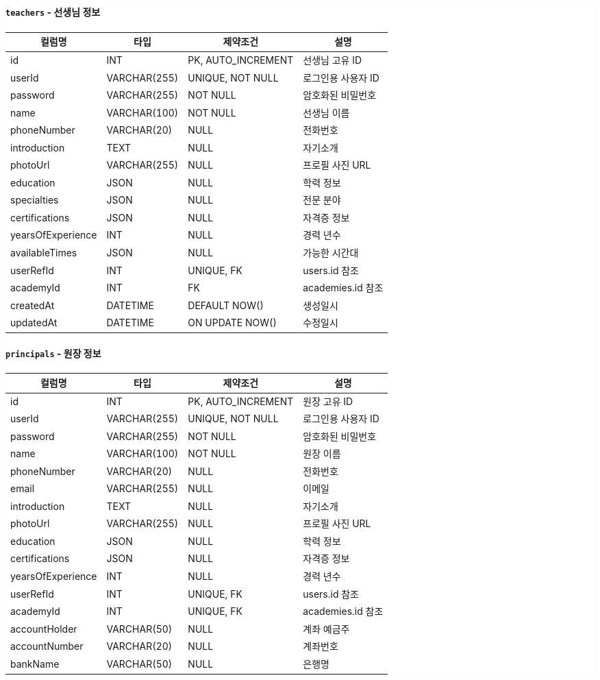 #### `teachers` - 선생님 정보

| 컬럼명            | 타입         | 제약조건           | 설명               |
| ----------------- | ------------ | ------------------ | ------------------ |
| id                | INT          | PK, AUTO_INCREMENT | 선생님 고유 ID     |
| userId            | VARCHAR(255) | UNIQUE, NOT NULL   | 로그인용 사용자 ID |
| password          | VARCHAR(255) | NOT NULL           | 암호화된 비밀번호  |
| name              | VARCHAR(100) | NOT NULL           | 선생님 이름        |
| phoneNumber       | VARCHAR(20)  | NULL               | 전화번호           |
| introduction      | TEXT         | NULL               | 자기소개           |
| photoUrl          | VARCHAR(255) | NULL               | 프로필 사진 URL    |
| education         | JSON         | NULL               | 학력 정보          |
| specialties       | JSON         | NULL               | 전문 분야          |
| certifications    | JSON         | NULL               | 자격증 정보        |
| yearsOfExperience | INT          | NULL               | 경력 년수          |
| availableTimes    | JSON         | NULL               | 가능한 시간대      |
| userRefId         | INT          | UNIQUE, FK         | users.id 참조      |
| academyId         | INT          | FK                 | academies.id 참조  |
| createdAt         | DATETIME     | DEFAULT NOW()      | 생성일시           |
| updatedAt         | DATETIME     | ON UPDATE NOW()    | 수정일시           |

#### `principals` - 원장 정보

| 컬럼명            | 타입         | 제약조건           | 설명               |
| ----------------- | ------------ | ------------------ | ------------------ |
| id                | INT          | PK, AUTO_INCREMENT | 원장 고유 ID       |
| userId            | VARCHAR(255) | UNIQUE, NOT NULL   | 로그인용 사용자 ID |
| password          | VARCHAR(255) | NOT NULL           | 암호화된 비밀번호  |
| name              | VARCHAR(100) | NOT NULL           | 원장 이름          |
| phoneNumber       | VARCHAR(20)  | NULL               | 전화번호           |
| email             | VARCHAR(255) | NULL               | 이메일             |
| introduction      | TEXT         | NULL               | 자기소개           |
| photoUrl          | VARCHAR(255) | NULL               | 프로필 사진 URL    |
| education         | JSON         | NULL               | 학력 정보          |
| certifications    | JSON         | NULL               | 자격증 정보        |
| yearsOfExperience | INT          | NULL               | 경력 년수          |
| userRefId         | INT          | UNIQUE, FK         | users.id 참조      |
| academyId         | INT          | UNIQUE, FK         | academies.id 참조  |
| accountHolder     | VARCHAR(50)  | NULL               | 계좌 예금주        |
| accountNumber     | VARCHAR(20)  | NULL               | 계좌번호           |
| bankName          | VARCHAR(50)  | NULL               | 은행명             |